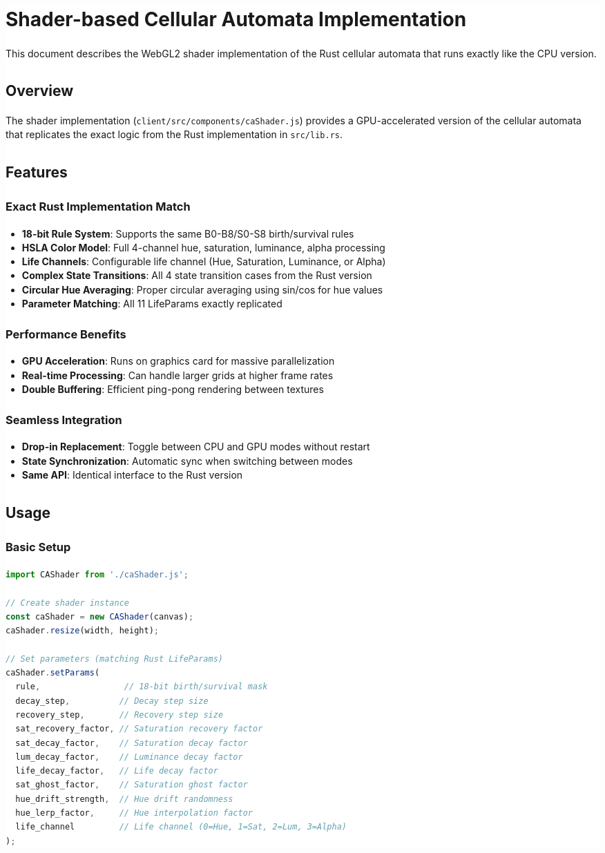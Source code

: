# Shader-based Cellular Automata Implementation

This document describes the WebGL2 shader implementation of the Rust cellular automata that runs exactly like the CPU version.

## Overview

The shader implementation (`client/src/components/caShader.js`) provides a GPU-accelerated version of the cellular automata that replicates the exact logic from the Rust implementation in `src/lib.rs`.

## Features

### Exact Rust Implementation Match
- **18-bit Rule System**: Supports the same B0-B8/S0-S8 birth/survival rules
- **HSLA Color Model**: Full 4-channel hue, saturation, luminance, alpha processing
- **Life Channels**: Configurable life channel (Hue, Saturation, Luminance, or Alpha)
- **Complex State Transitions**: All 4 state transition cases from the Rust version
- **Circular Hue Averaging**: Proper circular averaging using sin/cos for hue values
- **Parameter Matching**: All 11 LifeParams exactly replicated

### Performance Benefits
- **GPU Acceleration**: Runs on graphics card for massive parallelization
- **Real-time Processing**: Can handle larger grids at higher frame rates
- **Double Buffering**: Efficient ping-pong rendering between textures

### Seamless Integration
- **Drop-in Replacement**: Toggle between CPU and GPU modes without restart
- **State Synchronization**: Automatic sync when switching between modes
- **Same API**: Identical interface to the Rust version

## Usage

### Basic Setup
```javascript
import CAShader from './caShader.js';

// Create shader instance
const caShader = new CAShader(canvas);
caShader.resize(width, height);

// Set parameters (matching Rust LifeParams)
caShader.setParams(
  rule,                 // 18-bit birth/survival mask
  decay_step,          // Decay step size
  recovery_step,       // Recovery step size
  sat_recovery_factor, // Saturation recovery factor
  sat_decay_factor,    // Saturation decay factor
  lum_decay_factor,    // Luminance decay factor
  life_decay_factor,   // Life decay factor
  sat_ghost_factor,    // Saturation ghost factor
  hue_drift_strength,  // Hue drift randomness
  hue_lerp_factor,     // Hue interpolation factor
  life_channel         // Life channel (0=Hue, 1=Sat, 2=Lum, 3=Alpha)
);
```
